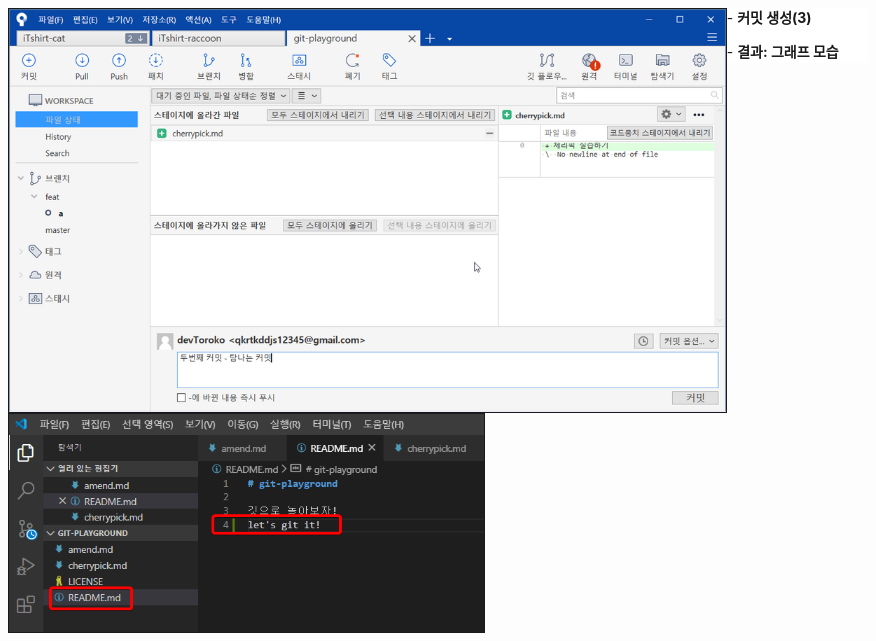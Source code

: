 <img src="Chp05_img\SourceTree_DAAJGMQi3f.png" style="zoom:70%;border:2px solid;float:left;" />





\- **커밋 생성(3)**

<img src="Chp05_img\Code_gN22NQdWey.png" style="zoom:70%;border:2px solid;float:left;" />





\- **결과: 그래프 모습**
